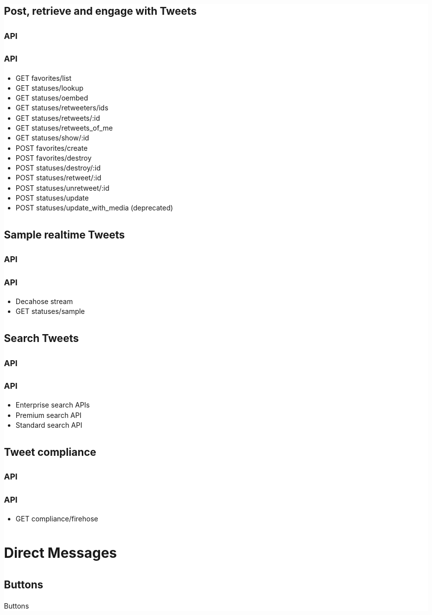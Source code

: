 ## Post, retrieve and engage with Tweets
### API
### API
* GET favorites/list  
* GET statuses/lookup  
* GET statuses/oembed  
* GET statuses/retweeters/ids  
* GET statuses/retweets/:id  
* GET statuses/retweets_of_me  
* GET statuses/show/:id  
* POST favorites/create  
* POST favorites/destroy  
* POST statuses/destroy/:id  
* POST statuses/retweet/:id  
* POST statuses/unretweet/:id  
* POST statuses/update  
* POST statuses/update_with_media (deprecated)  

## Sample realtime Tweets
### API
### API
* Decahose stream  
* GET statuses/sample  

## Search Tweets
### API
### API
* Enterprise search APIs  
* Premium search API  
* Standard search API  

## Tweet compliance
### API
### API
* GET compliance/firehose  


# Direct Messages
## Buttons
Buttons
